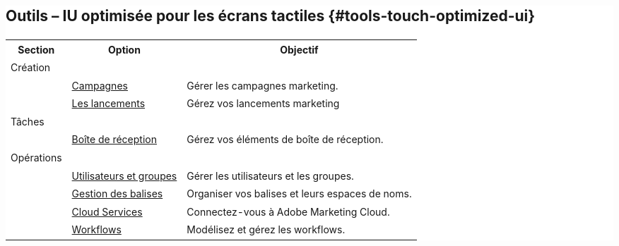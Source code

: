 ## Outils – IU optimisée pour les écrans tactiles  {#tools-touch-optimized-ui}

<table> 
 <tbody> 
  <tr> 
   <th>Section</th> 
   <th>Option</th> 
   <th>Objectif</th> 
  </tr> 
  <tr> 
   <td>Création  </td> 
   <td> </td> 
   <td> </td> 
  </tr> 
  <tr> 
   <td> </td> 
   <td><a href="/help/sites-classic-ui-authoring/classic-personalization-campaigns.md">Campagnes</a></td> 
   <td>Gérer les campagnes marketing.</td> 
  </tr> 
  <tr> 
   <td> </td> 
   <td><a href="/help/sites-authoring/launches.md">Les lancements  </a></td> 
   <td>Gérez vos lancements marketing</td> 
  </tr> 
  <tr> 
   <td>Tâches</td> 
   <td> </td> 
   <td> </td> 
  </tr> 
  <tr> 
   <td> </td> 
   <td><a href="/help/sites-authoring/task-content.md">Boîte de réception</a></td> 
   <td>Gérez vos éléments de boîte de réception.</td> 
  </tr> 
  <tr> 
   <td>Opérations</td> 
   <td> </td> 
   <td> </td> 
  </tr> 
  <tr> 
   <td> </td> 
   <td><a href="/help/sites-administering/security.md">Utilisateurs et groupes </a></td> 
   <td>Gérer les utilisateurs et les groupes.</td> 
  </tr> 
  <tr> 
   <td> </td> 
   <td><a href="/help/sites-authoring/tags.md">Gestion des balises</a></td> 
   <td>Organiser vos balises et leurs espaces de noms.</td> 
  </tr> 
  <tr> 
   <td> </td> 
   <td><a href="https://helpx.adobe.com/cloud-manager/using/using-cloud-manager.html">Cloud Services</a></td> 
   <td>Connectez-vous à Adobe Marketing Cloud.</td> 
  </tr> 
  <tr> 
   <td> </td> 
   <td><a href="/help/sites-administering/workflows.md">Workflows</a></td> 
   <td>Modélisez et gérez les workflows.</td> 
  </tr> 
  <tr> 